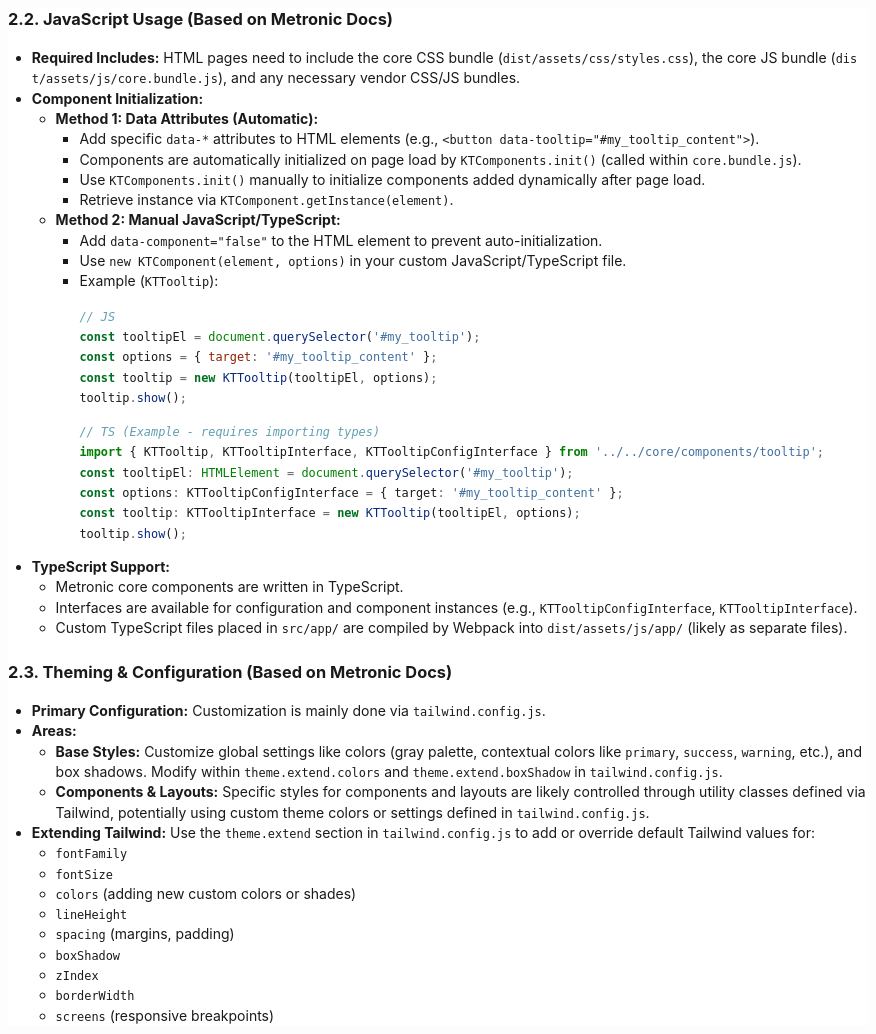 
### 2.2. JavaScript Usage (Based on Metronic Docs)
*   **Required Includes:** HTML pages need to include the core CSS bundle (`dist/assets/css/styles.css`), the core JS bundle (`dist/assets/js/core.bundle.js`), and any necessary vendor CSS/JS bundles.
*   **Component Initialization:**
    *   **Method 1: Data Attributes (Automatic):**
        *   Add specific `data-*` attributes to HTML elements (e.g., `<button data-tooltip="#my_tooltip_content">`).
        *   Components are automatically initialized on page load by `KTComponents.init()` (called within `core.bundle.js`).
        *   Use `KTComponents.init()` manually to initialize components added dynamically after page load.
        *   Retrieve instance via `KTComponent.getInstance(element)`.
    *   **Method 2: Manual JavaScript/TypeScript:**
        *   Add `data-component="false"` to the HTML element to prevent auto-initialization.
        *   Use `new KTComponent(element, options)` in your custom JavaScript/TypeScript file.
        *   Example (`KTTooltip`):
            ```javascript
            // JS
            const tooltipEl = document.querySelector('#my_tooltip');
            const options = { target: '#my_tooltip_content' };
            const tooltip = new KTTooltip(tooltipEl, options);
            tooltip.show();
            ```
            ```typescript
            // TS (Example - requires importing types)
            import { KTTooltip, KTTooltipInterface, KTTooltipConfigInterface } from '../../core/components/tooltip';
            const tooltipEl: HTMLElement = document.querySelector('#my_tooltip');
            const options: KTTooltipConfigInterface = { target: '#my_tooltip_content' };
            const tooltip: KTTooltipInterface = new KTTooltip(tooltipEl, options);
            tooltip.show();
            ```
*   **TypeScript Support:**
    *   Metronic core components are written in TypeScript.
    *   Interfaces are available for configuration and component instances (e.g., `KTTooltipConfigInterface`, `KTTooltipInterface`).
    *   Custom TypeScript files placed in `src/app/` are compiled by Webpack into `dist/assets/js/app/` (likely as separate files).

### 2.3. Theming & Configuration (Based on Metronic Docs)
*   **Primary Configuration:** Customization is mainly done via `tailwind.config.js`.
*   **Areas:**
    *   **Base Styles:** Customize global settings like colors (gray palette, contextual colors like `primary`, `success`, `warning`, etc.), and box shadows. Modify within `theme.extend.colors` and `theme.extend.boxShadow` in `tailwind.config.js`.
    *   **Components & Layouts:** Specific styles for components and layouts are likely controlled through utility classes defined via Tailwind, potentially using custom theme colors or settings defined in `tailwind.config.js`.
*   **Extending Tailwind:** Use the `theme.extend` section in `tailwind.config.js` to add or override default Tailwind values for:
    *   `fontFamily`
    *   `fontSize`
    *   `colors` (adding new custom colors or shades)
    *   `lineHeight`
    *   `spacing` (margins, padding)
    *   `boxShadow`
    *   `zIndex`
    *   `borderWidth`
    *   `screens` (responsive breakpoints)
